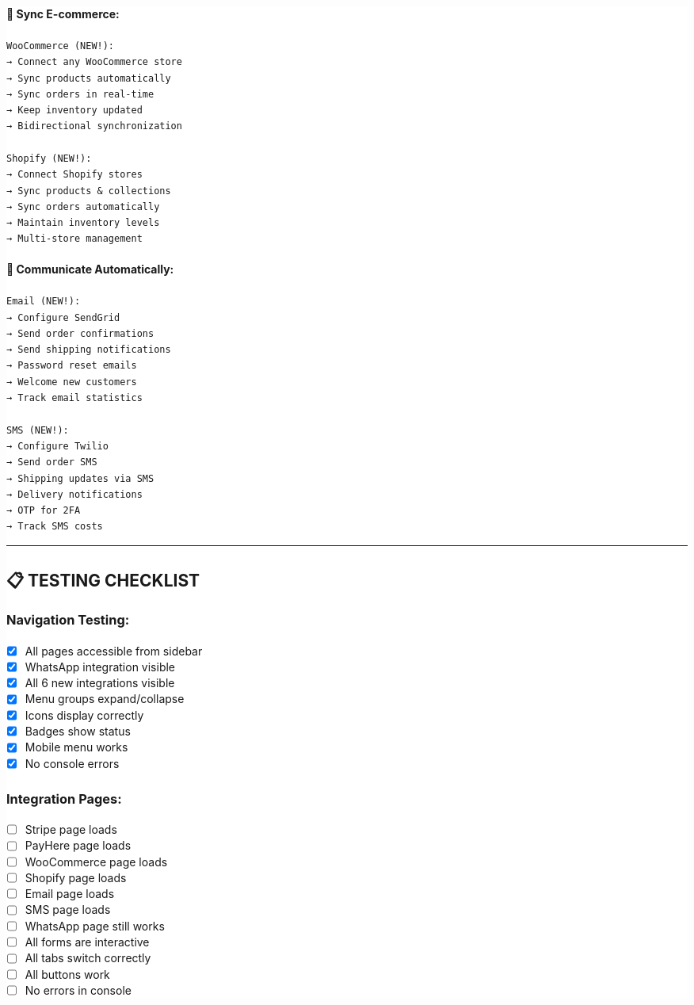 #### **🛒 Sync E-commerce:**
```
WooCommerce (NEW!):
→ Connect any WooCommerce store
→ Sync products automatically
→ Sync orders in real-time
→ Keep inventory updated
→ Bidirectional synchronization

Shopify (NEW!):
→ Connect Shopify stores
→ Sync products & collections
→ Sync orders automatically
→ Maintain inventory levels
→ Multi-store management
```

#### **📧 Communicate Automatically:**
```
Email (NEW!):
→ Configure SendGrid
→ Send order confirmations
→ Send shipping notifications
→ Password reset emails
→ Welcome new customers
→ Track email statistics

SMS (NEW!):
→ Configure Twilio
→ Send order SMS
→ Shipping updates via SMS
→ Delivery notifications
→ OTP for 2FA
→ Track SMS costs
```

---

## 📋 TESTING CHECKLIST

### **Navigation Testing:**
- [x] All pages accessible from sidebar
- [x] WhatsApp integration visible
- [x] All 6 new integrations visible
- [x] Menu groups expand/collapse
- [x] Icons display correctly
- [x] Badges show status
- [x] Mobile menu works
- [x] No console errors

### **Integration Pages:**
- [ ] Stripe page loads
- [ ] PayHere page loads
- [ ] WooCommerce page loads
- [ ] Shopify page loads
- [ ] Email page loads
- [ ] SMS page loads
- [ ] WhatsApp page still works
- [ ] All forms are interactive
- [ ] All tabs switch correctly
- [ ] All buttons work
- [ ] No errors in console
